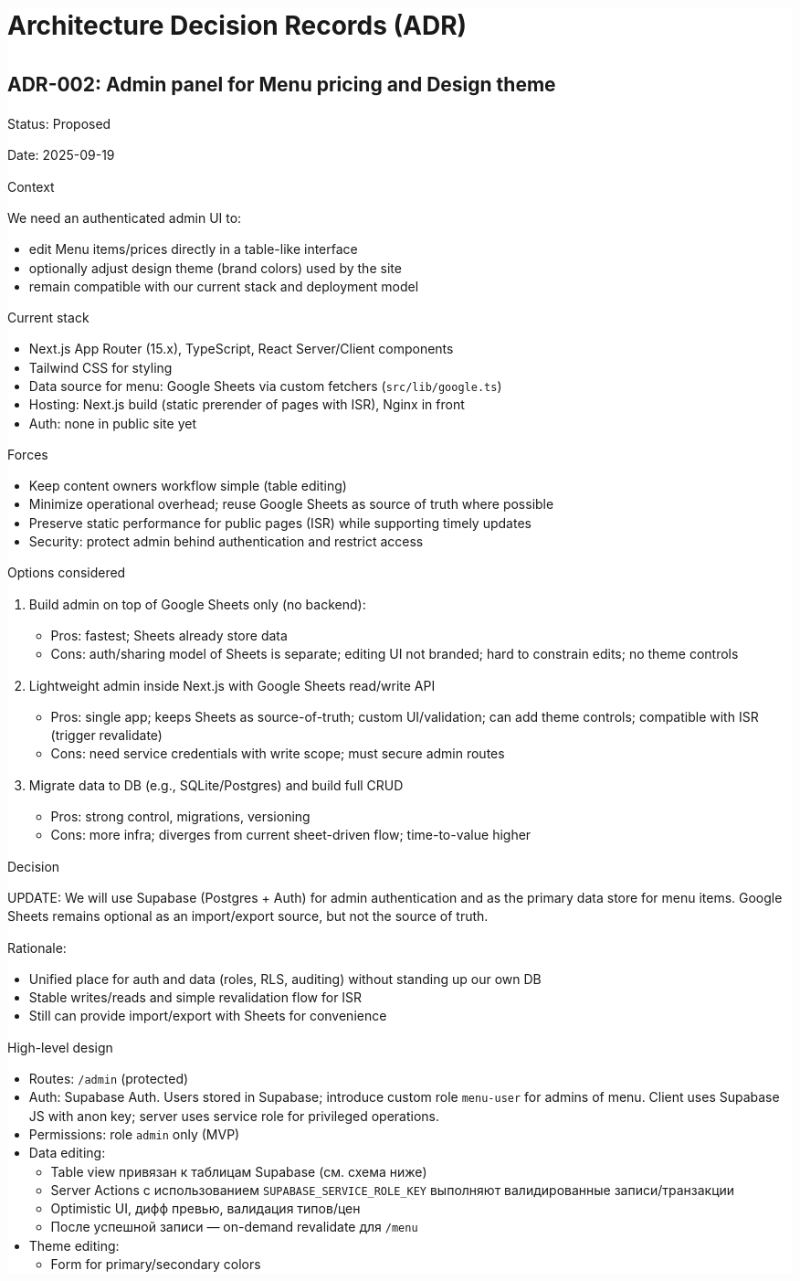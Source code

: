 # Architecture Decision Records (ADR)

## ADR-002: Admin panel for Menu pricing and Design theme

Status: Proposed

Date: 2025-09-19

Context

We need an authenticated admin UI to:
- edit Menu items/prices directly in a table-like interface
- optionally adjust design theme (brand colors) used by the site
- remain compatible with our current stack and deployment model

Current stack
- Next.js App Router (15.x), TypeScript, React Server/Client components
- Tailwind CSS for styling
- Data source for menu: Google Sheets via custom fetchers (`src/lib/google.ts`)
- Hosting: Next.js build (static prerender of pages with ISR), Nginx in front
- Auth: none in public site yet

Forces
- Keep content owners workflow simple (table editing)
- Minimize operational overhead; reuse Google Sheets as source of truth where possible
- Preserve static performance for public pages (ISR) while supporting timely updates
- Security: protect admin behind authentication and restrict access

Options considered
1) Build admin on top of Google Sheets only (no backend):
   - Pros: fastest; Sheets already store data
   - Cons: auth/sharing model of Sheets is separate; editing UI not branded; hard to constrain edits; no theme controls

2) Lightweight admin inside Next.js with Google Sheets read/write API
   - Pros: single app; keeps Sheets as source-of-truth; custom UI/validation; can add theme controls; compatible with ISR (trigger revalidate)
   - Cons: need service credentials with write scope; must secure admin routes

3) Migrate data to DB (e.g., SQLite/Postgres) and build full CRUD
   - Pros: strong control, migrations, versioning
   - Cons: more infra; diverges from current sheet-driven flow; time-to-value higher

Decision

UPDATE: We will use Supabase (Postgres + Auth) for admin authentication and as the primary data store for menu items. Google Sheets remains optional as an import/export source, but not the source of truth.

Rationale:
- Unified place for auth and data (roles, RLS, auditing) without standing up our own DB
- Stable writes/reads and simple revalidation flow for ISR
- Still can provide import/export with Sheets for convenience

High-level design
- Routes: `/admin` (protected)
- Auth: Supabase Auth. Users stored in Supabase; introduce custom role `menu-user` for admins of menu. Client uses Supabase JS with anon key; server uses service role for privileged operations.
- Permissions: role `admin` only (MVP)
- Data editing:
  - Table view привязан к таблицам Supabase (см. схема ниже)
  - Server Actions с использованием `SUPABASE_SERVICE_ROLE_KEY` выполняют валидированные записи/транзакции
  - Optimistic UI, дифф превью, валидация типов/цен
  - После успешной записи — on-demand revalidate для `/menu`
- Theme editing:
  - Form for primary/secondary colors